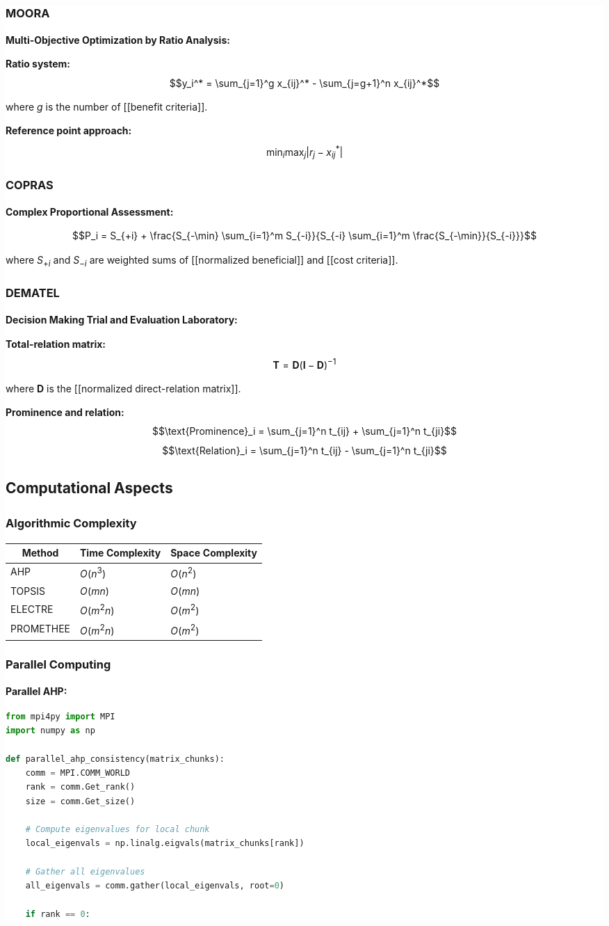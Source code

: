 ### MOORA

**Multi-Objective Optimization by Ratio Analysis:**

**Ratio system:**
$$y_i^* = \sum_{j=1}^g x_{ij}^* - \sum_{j=g+1}^n x_{ij}^*$$

where $g$ is the number of [[benefit criteria]].

**Reference point approach:**
$$\min_i \max_j |r_j - x_{ij}^*|$$

### COPRAS

**Complex Proportional Assessment:**

$$P_i = S_{+i} + \frac{S_{-\min} \sum_{i=1}^m S_{-i}}{S_{-i} \sum_{i=1}^m \frac{S_{-\min}}{S_{-i}}}$$

where $S_{+i}$ and $S_{-i}$ are weighted sums of [[normalized beneficial]] and [[cost criteria]].

### DEMATEL

**Decision Making Trial and Evaluation Laboratory:**

**Total-relation matrix:**
$$\mathbf{T} = \mathbf{D}(\mathbf{I} - \mathbf{D})^{-1}$$

where $\mathbf{D}$ is the [[normalized direct-relation matrix]].

**Prominence and relation:**
$$\text{Prominence}_i = \sum_{j=1}^n t_{ij} + \sum_{j=1}^n t_{ji}$$
$$\text{Relation}_i = \sum_{j=1}^n t_{ij} - \sum_{j=1}^n t_{ji}$$

## Computational Aspects

### Algorithmic Complexity

| Method | Time Complexity | Space Complexity |
|--------|----------------|------------------|
| AHP | $O(n^3)$ | $O(n^2)$ |
| TOPSIS | $O(mn)$ | $O(mn)$ |
| ELECTRE | $O(m^2n)$ | $O(m^2)$ |
| PROMETHEE | $O(m^2n)$ | $O(m^2)$ |

### Parallel Computing

**Parallel AHP:**
```python
from mpi4py import MPI
import numpy as np

def parallel_ahp_consistency(matrix_chunks):
    comm = MPI.COMM_WORLD
    rank = comm.Get_rank()
    size = comm.Get_size()
    
    # Compute eigenvalues for local chunk
    local_eigenvals = np.linalg.eigvals(matrix_chunks[rank])
    
    # Gather all eigenvalues
    all_eigenvals = comm.gather(local_eigenvals, root=0)
    
    if rank == 0:
```